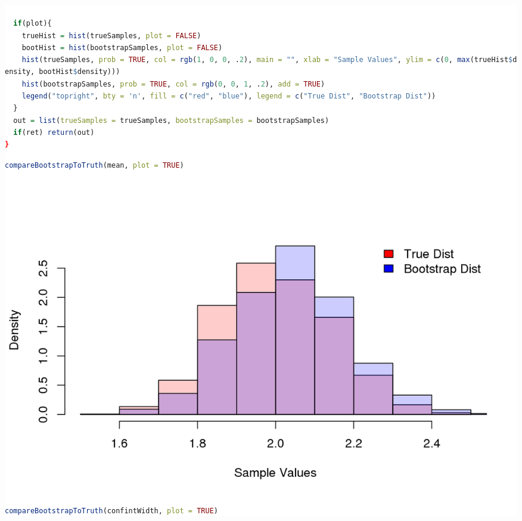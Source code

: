 ```r
  
  if(plot){
    trueHist = hist(trueSamples, plot = FALSE)
    bootHist = hist(bootstrapSamples, plot = FALSE)
    hist(trueSamples, prob = TRUE, col = rgb(1, 0, 0, .2), main = "", xlab = "Sample Values", ylim = c(0, max(trueHist$density, bootHist$density)))
    hist(bootstrapSamples, prob = TRUE, col = rgb(0, 0, 1, .2), add = TRUE)
    legend("topright", bty = 'n', fill = c("red", "blue"), legend = c("True Dist", "Bootstrap Dist"))
  }
  out = list(trueSamples = trueSamples, bootstrapSamples = bootstrapSamples)
  if(ret) return(out)
}
```


```r
compareBootstrapToTruth(mean, plot = TRUE)
```

<img src="330-CART_files/figure-html/unnamed-chunk-48-1.png" width="100%" style="display: block; margin: auto;" />


```r
compareBootstrapToTruth(confintWidth, plot = TRUE)
```
